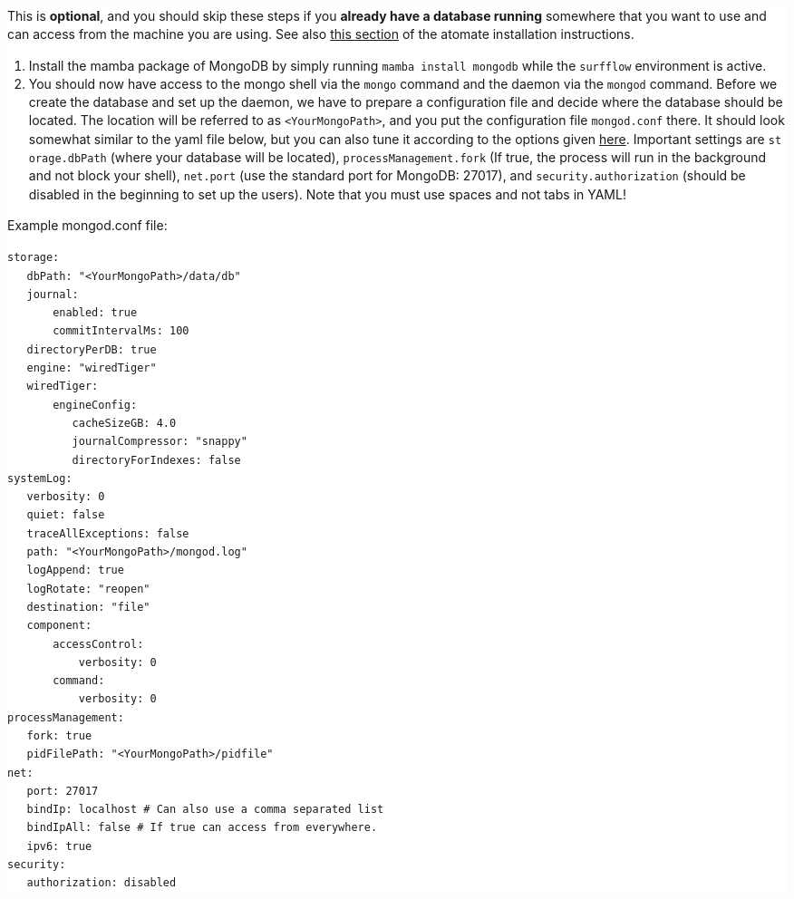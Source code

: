 This is **optional**, and you should skip these steps if you **already have a database running** somewhere that you want to use and can access from
the machine you are using. See also [this section](https://atomate.org/installation.html#mongodb) of the atomate installation instructions.

1. Install the mamba package of MongoDB by simply running `mamba install mongodb` while the `surfflow` environment is active.
2. You should now have access to the mongo shell via the `mongo` command and the daemon via the `mongod` command. Before we create the database and
   set up the daemon, we have to prepare a configuration file and decide where the database should be located. The location will be referred to
   as `<YourMongoPath>`, and you put the configuration file `mongod.conf` there. It should look somewhat similar to the yaml file below, but you can
   also tune it according to the options given [here](https://docs.mongodb.com/v4.0/reference/configuration-options/). Important settings
   are `storage.dbPath` (where your database will be located), `processManagement.fork` (If true, the process will run in the background and not block
   your shell), `net.port` (use the standard port for MongoDB: 27017), and `security.authorization` (should be disabled in the beginning to set up the
   users). Note that you must use spaces and not tabs in YAML!

Example mongod.conf file:<a name="mongodconf"></a>

 ~~~
storage:  
    dbPath: "<YourMongoPath>/data/db"  
    journal:  
        enabled: true  
        commitIntervalMs: 100  
    directoryPerDB: true  
    engine: "wiredTiger"  
    wiredTiger:  
        engineConfig:  
           cacheSizeGB: 4.0  
           journalCompressor: "snappy"  
           directoryForIndexes: false  
systemLog:
    verbosity: 0  
    quiet: false  
    traceAllExceptions: false  
    path: "<YourMongoPath>/mongod.log"  
    logAppend: true  
    logRotate: "reopen"  
    destination: "file"  
    component:  
        accessControl:  
            verbosity: 0  
        command:  
            verbosity: 0
 processManagement:  
    fork: true  
    pidFilePath: "<YourMongoPath>/pidfile"
net:  
    port: 27017  
    bindIp: localhost # Can also use a comma separated list  
    bindIpAll: false # If true can access from everywhere.  
    ipv6: true  
security:  
    authorization: disabled
~~~
